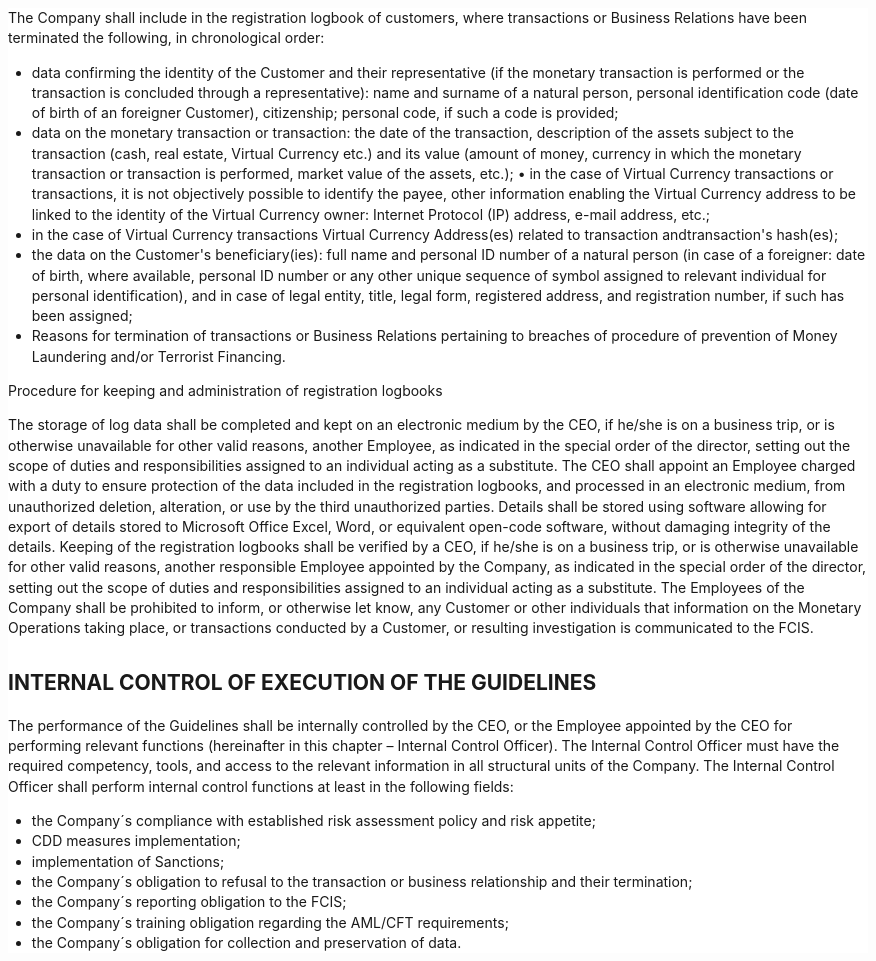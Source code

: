 The Company shall include in the registration logbook of customers, where transactions or Business Relations have been terminated the following, in chronological order:

*   data confirming the identity of the Customer and their representative (if the monetary transaction is performed or the transaction is concluded through a representative): name and surname of a natural person, personal identification code (date of birth of an foreigner Customer), citizenship; personal code, if such a code is provided;
*   data on the monetary transaction or transaction: the date of the transaction, description of the assets subject to the transaction (cash, real estate, Virtual Currency etc.) and its value (amount of money, currency in which the monetary transaction or transaction is performed, market value of the assets, etc.); • in the case of Virtual Currency transactions or transactions, it is not objectively possible to identify the payee, other information enabling the Virtual Currency address to be linked to the identity of the Virtual Currency owner: Internet Protocol (IP) address, e-mail address, etc.;
*   in the case of Virtual Currency transactions Virtual Currency Address(es) related to transaction andtransaction's hash(es);
*   the data on the Customer's beneficiary(ies): full name and personal ID number of a natural person (in case of a foreigner: date of birth, where available, personal ID number or any other unique sequence of symbol assigned to relevant individual for personal identification), and in case of legal entity, title, legal form, registered address, and registration number, if such has been assigned;
*   Reasons for termination of transactions or Business Relations pertaining to breaches of procedure of prevention of Money Laundering and/or Terrorist Financing.

Procedure for keeping and administration of registration logbooks

The storage of log data shall be completed and kept on an electronic medium by the CEO, if he/she is on a business trip, or is otherwise unavailable for other valid reasons, another Employee, as indicated in the special order of the director, setting out the scope of duties and responsibilities assigned to an individual acting as a substitute. The CEO shall appoint an Employee charged with a duty to ensure protection of the data included in the registration logbooks, and processed in an electronic medium, from unauthorized deletion, alteration, or use by the third unauthorized parties. Details shall be stored using software allowing for export of details stored to Microsoft Office Excel, Word, or equivalent open-code software, without damaging integrity of the details. Keeping of the registration logbooks shall be verified by a CEO, if he/she is on a business trip, or is otherwise unavailable for other valid reasons, another responsible Employee appointed by the Company, as indicated in the special order of the director, setting out the scope of duties and responsibilities assigned to an individual acting as a substitute. The Employees of the Company shall be prohibited to inform, or otherwise let know, any Customer or other individuals that information on the Monetary Operations taking place, or transactions conducted by a Customer, or resulting investigation is communicated to the FCIS.

INTERNAL CONTROL OF EXECUTION OF THE GUIDELINES
-----------------------------------------------

The performance of the Guidelines shall be internally controlled by the CEO, or the Employee appointed by the CEO for performing relevant functions (hereinafter in this chapter – Internal Control Officer). The Internal Control Officer must have the required competency, tools, and access to the relevant information in all structural units of the Company. The Internal Control Officer shall perform internal control functions at least in the following fields:

*   the Company´s compliance with established risk assessment policy and risk appetite;
*   CDD measures implementation;
*   implementation of Sanctions;
*   the Company´s obligation to refusal to the transaction or business relationship and their termination;
*   the Company´s reporting obligation to the FCIS;
*    the Company´s training obligation regarding the AML/CFT requirements;
*   the Company´s obligation for collection and preservation of data.
